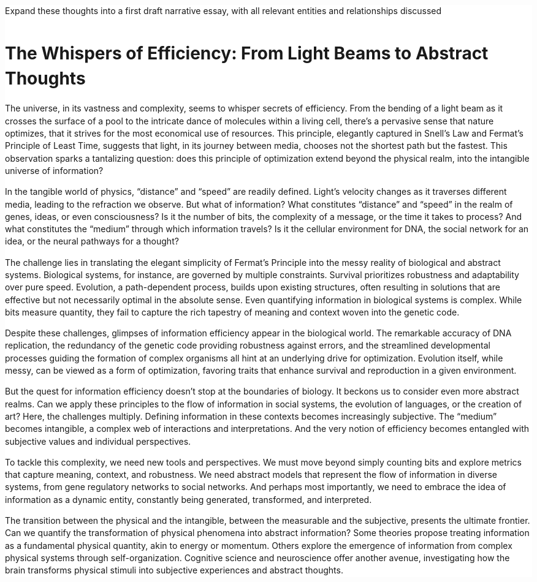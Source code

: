 
Expand these thoughts into a first draft narrative essay, with all relevant entities and relationships discussed

# The Whispers of Efficiency: From Light Beams to Abstract Thoughts

The universe, in its vastness and complexity, seems to whisper secrets of efficiency. From the bending of a light beam as it crosses the surface of a pool to the intricate dance of molecules within a living cell, there’s a pervasive sense that nature optimizes, that it strives for the most economical use of resources. This principle, elegantly captured in Snell’s Law and Fermat’s Principle of Least Time, suggests that light, in its journey between media, chooses not the shortest path but the fastest. This observation sparks a tantalizing question: does this principle of optimization extend beyond the physical realm, into the intangible universe of information?

In the tangible world of physics, “distance” and “speed” are readily defined. Light’s velocity changes as it traverses different media, leading to the refraction we observe. But what of information? What constitutes “distance” and “speed” in the realm of genes, ideas, or even consciousness? Is it the number of bits, the complexity of a message, or the time it takes to process? And what constitutes the “medium” through which information travels? Is it the cellular environment for DNA, the social network for an idea, or the neural pathways for a thought?

The challenge lies in translating the elegant simplicity of Fermat’s Principle into the messy reality of biological and abstract systems. Biological systems, for instance, are governed by multiple constraints. Survival prioritizes robustness and adaptability over pure speed. Evolution, a path-dependent process, builds upon existing structures, often resulting in solutions that are effective but not necessarily optimal in the absolute sense. Even quantifying information in biological systems is complex. While bits measure quantity, they fail to capture the rich tapestry of meaning and context woven into the genetic code.

Despite these challenges, glimpses of information efficiency appear in the biological world. The remarkable accuracy of DNA replication, the redundancy of the genetic code providing robustness against errors, and the streamlined developmental processes guiding the formation of complex organisms all hint at an underlying drive for optimization. Evolution itself, while messy, can be viewed as a form of optimization, favoring traits that enhance survival and reproduction in a given environment.

But the quest for information efficiency doesn’t stop at the boundaries of biology. It beckons us to consider even more abstract realms. Can we apply these principles to the flow of information in social systems, the evolution of languages, or the creation of art? Here, the challenges multiply. Defining information in these contexts becomes increasingly subjective. The “medium” becomes intangible, a complex web of interactions and interpretations. And the very notion of efficiency becomes entangled with subjective values and individual perspectives.

To tackle this complexity, we need new tools and perspectives. We must move beyond simply counting bits and explore metrics that capture meaning, context, and robustness. We need abstract models that represent the flow of information in diverse systems, from gene regulatory networks to social networks. And perhaps most importantly, we need to embrace the idea of information as a dynamic entity, constantly being generated, transformed, and interpreted.

The transition between the physical and the intangible, between the measurable and the subjective, presents the ultimate frontier. Can we quantify the transformation of physical phenomena into abstract information? Some theories propose treating information as a fundamental physical quantity, akin to energy or momentum. Others explore the emergence of information from complex physical systems through self-organization. Cognitive science and neuroscience offer another avenue, investigating how the brain transforms physical stimuli into subjective experiences and abstract thoughts.
